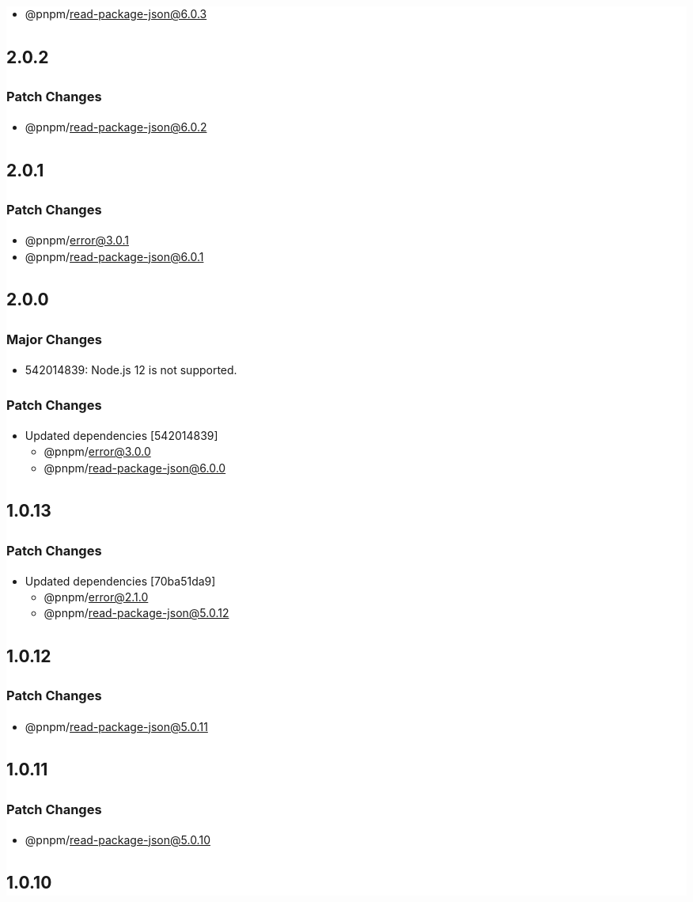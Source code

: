 - @pnpm/read-package-json@6.0.3

## 2.0.2

### Patch Changes

- @pnpm/read-package-json@6.0.2

## 2.0.1

### Patch Changes

- @pnpm/error@3.0.1
- @pnpm/read-package-json@6.0.1

## 2.0.0

### Major Changes

- 542014839: Node.js 12 is not supported.

### Patch Changes

- Updated dependencies [542014839]
  - @pnpm/error@3.0.0
  - @pnpm/read-package-json@6.0.0

## 1.0.13

### Patch Changes

- Updated dependencies [70ba51da9]
  - @pnpm/error@2.1.0
  - @pnpm/read-package-json@5.0.12

## 1.0.12

### Patch Changes

- @pnpm/read-package-json@5.0.11

## 1.0.11

### Patch Changes

- @pnpm/read-package-json@5.0.10

## 1.0.10
